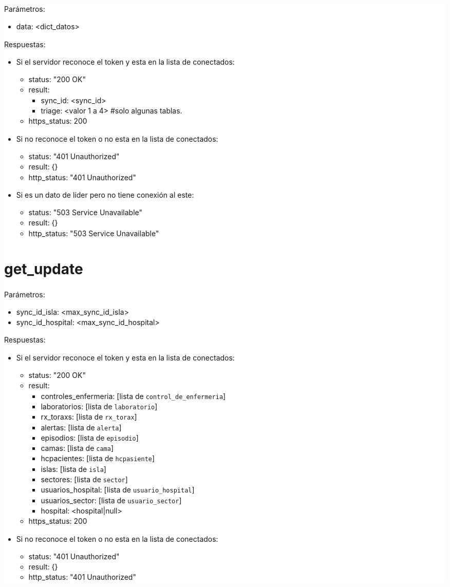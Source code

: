 Parámetros:

-   data: <dict_datos>

Respuestas:

-   Si el servidor reconoce el token y esta en la lista de conectados:

    -   status: "200 OK"
    -   result:
        -   sync_id: <sync_id>
        -   triage: <valor 1 a 4> #solo algunas tablas.
    -   https_status: 200

-   Si no reconoce el token o no esta en la lista de conectados:

    -   status: "401 Unauthorized"
    -   result: {}
    -   http_status: "401 Unauthorized"

-   Si es un dato de líder pero no tiene conexión al este:

    -   status: "503 Service Unavailable"
    -   result: {}
    -   http_status: "503 Service Unavailable"

# get_update

Parámetros:

-   sync_id_isla: <max_sync_id_isla>
-   sync_id_hospital: <max_sync_id_hospital>

Respuestas:

-   Si el servidor reconoce el token y esta en la lista de conectados:

    -   status: "200 OK"
    -   result:
        -   controles_enfermeria: [lista de `control_de_enfermeria`]
        -   laboratorios: [lista de `laboratorio`]
        -   rx_toraxs: [lista de `rx_torax`]
        -   alertas: [lista de `alerta`]
        -   episodios: [lista de `episodio`]
        -   camas: [lista de `cama`]
        -   hcpacientes: [lista de `hcpasiente`]
        -   islas: [lista de `isla`]
        -   sectores: [lista de `sector`]
        -   usuarios_hospital: [lista de `usuario_hospital`]
        -   usuarios_sector: [lista de `usuario_sector`]
        -   hospital: <hospital|null>
    -   https_status: 200

-   Si no reconoce el token o no esta en la lista de conectados:

    -   status: "401 Unauthorized"
    -   result: {}
    -   http_status: "401 Unauthorized"
